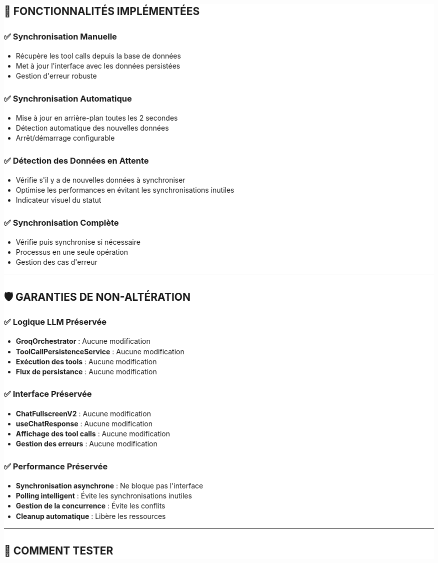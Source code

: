 ## 🚀 **FONCTIONNALITÉS IMPLÉMENTÉES**

### **✅ Synchronisation Manuelle**
- Récupère les tool calls depuis la base de données
- Met à jour l'interface avec les données persistées
- Gestion d'erreur robuste

### **✅ Synchronisation Automatique**
- Mise à jour en arrière-plan toutes les 2 secondes
- Détection automatique des nouvelles données
- Arrêt/démarrage configurable

### **✅ Détection des Données en Attente**
- Vérifie s'il y a de nouvelles données à synchroniser
- Optimise les performances en évitant les synchronisations inutiles
- Indicateur visuel du statut

### **✅ Synchronisation Complète**
- Vérifie puis synchronise si nécessaire
- Processus en une seule opération
- Gestion des cas d'erreur

---

## 🛡️ **GARANTIES DE NON-ALTÉRATION**

### **✅ Logique LLM Préservée**
- **GroqOrchestrator** : Aucune modification
- **ToolCallPersistenceService** : Aucune modification
- **Exécution des tools** : Aucune modification
- **Flux de persistance** : Aucune modification

### **✅ Interface Préservée**
- **ChatFullscreenV2** : Aucune modification
- **useChatResponse** : Aucune modification
- **Affichage des tool calls** : Aucune modification
- **Gestion des erreurs** : Aucune modification

### **✅ Performance Préservée**
- **Synchronisation asynchrone** : Ne bloque pas l'interface
- **Polling intelligent** : Évite les synchronisations inutiles
- **Gestion de la concurrence** : Évite les conflits
- **Cleanup automatique** : Libère les ressources

---

## 🧪 **COMMENT TESTER**
